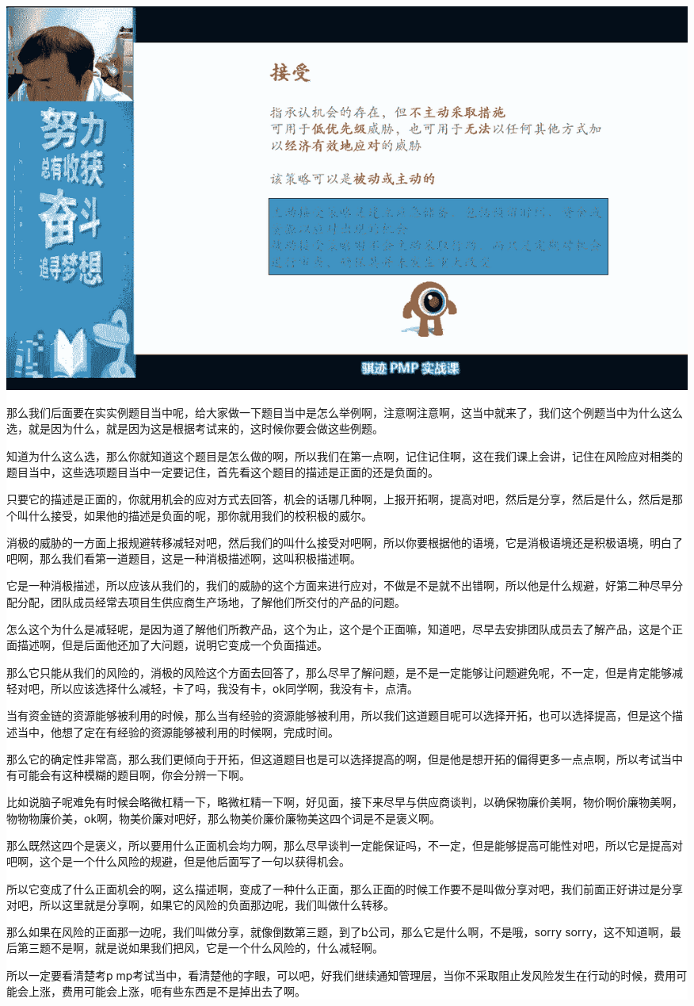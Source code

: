 ![](img/5d485dfb892ef3c3a3f949b13a2b076c_127.png)

那么我们后面要在实实例题目当中呢，给大家做一下题目当中是怎么举例啊，注意啊注意啊，这当中就来了，我们这个例题当中为什么这么选，就是因为什么，就是因为这是根据考试来的，这时候你要会做这些例题。

知道为什么这么选，那么你就知道这个题目是怎么做的啊，所以我们在第一点啊，记住记住啊，这在我们课上会讲，记住在风险应对相类的题目当中，这些选项题目当中一定要记住，首先看这个题目的描述是正面的还是负面的。

只要它的描述是正面的，你就用机会的应对方式去回答，机会的话哪几种啊，上报开拓啊，提高对吧，然后是分享，然后是什么，然后是那个叫什么接受，如果他的描述是负面的呢，那你就用我们的校积极的威尔。

消极的威胁的一方面上报规避转移减轻对吧，然后我们的叫什么接受对吧啊，所以你要根据他的语境，它是消极语境还是积极语境，明白了吧啊，那么我们看第一道题目，这是一种消极描述啊，这叫积极描述啊。

它是一种消极描述，所以应该从我们的，我们的威胁的这个方面来进行应对，不做是不是就不出错啊，所以他是什么规避，好第二种尽早分配分配，团队成员经常去项目生供应商生产场地，了解他们所交付的产品的问题。

怎么这个为什么是减轻呢，是因为道了解他们所教产品，这个为止，这个是个正面嘛，知道吧，尽早去安排团队成员去了解产品，这是个正面描述啊，但是后面他还加了大问题，说明它变成一个负面描述。

那么它只能从我们的风险的，消极的风险这个方面去回答了，那么尽早了解问题，是不是一定能够让问题避免呢，不一定，但是肯定能够减轻对吧，所以应该选择什么减轻，卡了吗，我没有卡，ok同学啊，我没有卡，点清。

当有资金链的资源能够被利用的时候，那么当有经验的资源能够被利用，所以我们这道题目呢可以选择开拓，也可以选择提高，但是这个描述当中，他想了定在有经验的资源能够被利用的时候啊，完成时间。

那么它的确定性非常高，那么我们更倾向于开拓，但这道题目也是可以选择提高的啊，但是他是想开拓的偏得更多一点点啊，所以考试当中有可能会有这种模糊的题目啊，你会分辨一下啊。

比如说脑子呢难免有时候会略微杠精一下，略微杠精一下啊，好见面，接下来尽早与供应商谈判，以确保物廉价美啊，物价啊价廉物美啊，物物物廉价美，ok啊，物美价廉对吧好，那么物美价廉价廉物美这四个词是不是褒义啊。

那么既然这四个是褒义，所以要用什么正面机会均力啊，那么尽早谈判一定能保证吗，不一定，但是能够提高可能性对吧，所以它是提高对吧啊，这个是一个什么风险的规避，但是他后面写了一句以获得机会。

所以它变成了什么正面机会的啊，这么描述啊，变成了一种什么正面，那么正面的时候工作要不是叫做分享对吧，我们前面正好讲过是分享对吧，所以这里就是分享啊，如果它的风险的负面那边呢，我们叫做什么转移。

那么如果在风险的正面那一边呢，我们叫做分享，就像倒数第三题，到了b公司，那么它是什么啊，不是哦，sorry sorry，这不知道啊，最后第三题不是啊，就是说如果我们把风，它是一个什么风险的，什么减轻啊。

所以一定要看清楚考p mp考试当中，看清楚他的字眼，可以吧，好我们继续通知管理层，当你不采取阻止发风险发生在行动的时候，费用可能会上涨，费用可能会上涨，呃有些东西是不是掉出去了啊。
